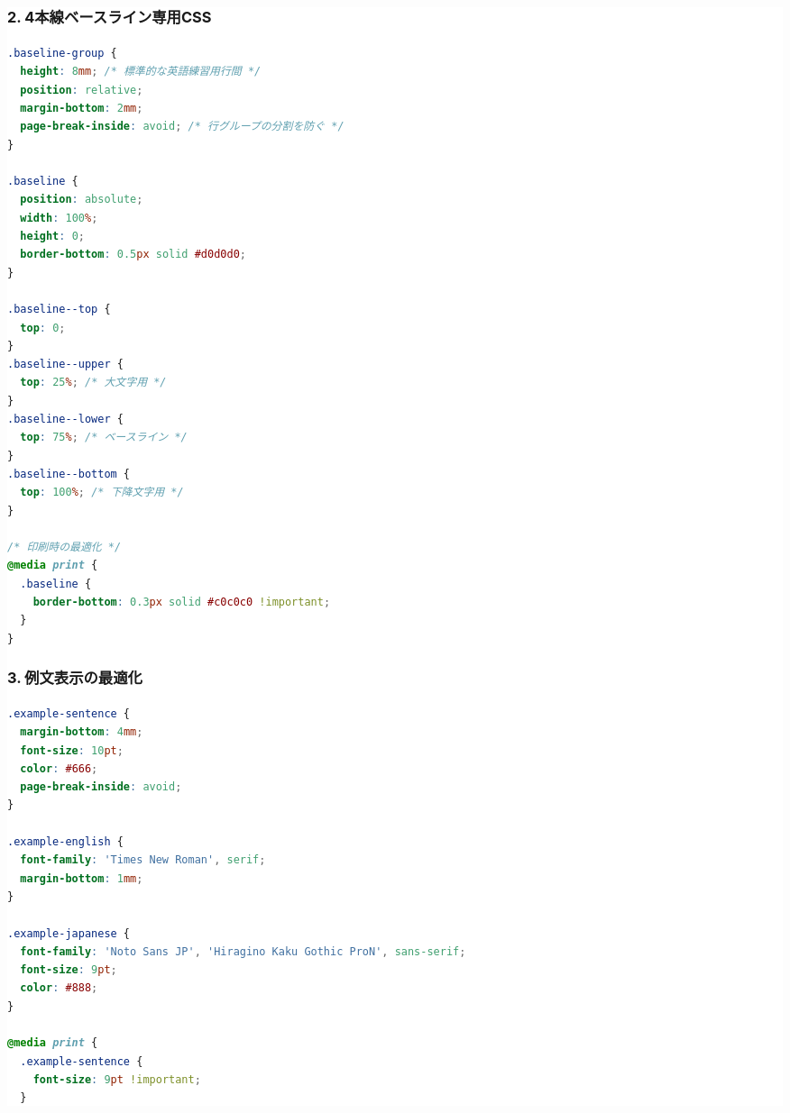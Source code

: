 ### 2. 4本線ベースライン専用CSS

```css
.baseline-group {
  height: 8mm; /* 標準的な英語練習用行間 */
  position: relative;
  margin-bottom: 2mm;
  page-break-inside: avoid; /* 行グループの分割を防ぐ */
}

.baseline {
  position: absolute;
  width: 100%;
  height: 0;
  border-bottom: 0.5px solid #d0d0d0;
}

.baseline--top {
  top: 0;
}
.baseline--upper {
  top: 25%; /* 大文字用 */
}
.baseline--lower {
  top: 75%; /* ベースライン */
}
.baseline--bottom {
  top: 100%; /* 下降文字用 */
}

/* 印刷時の最適化 */
@media print {
  .baseline {
    border-bottom: 0.3px solid #c0c0c0 !important;
  }
}
```

### 3. 例文表示の最適化

```css
.example-sentence {
  margin-bottom: 4mm;
  font-size: 10pt;
  color: #666;
  page-break-inside: avoid;
}

.example-english {
  font-family: 'Times New Roman', serif;
  margin-bottom: 1mm;
}

.example-japanese {
  font-family: 'Noto Sans JP', 'Hiragino Kaku Gothic ProN', sans-serif;
  font-size: 9pt;
  color: #888;
}

@media print {
  .example-sentence {
    font-size: 9pt !important;
  }

```